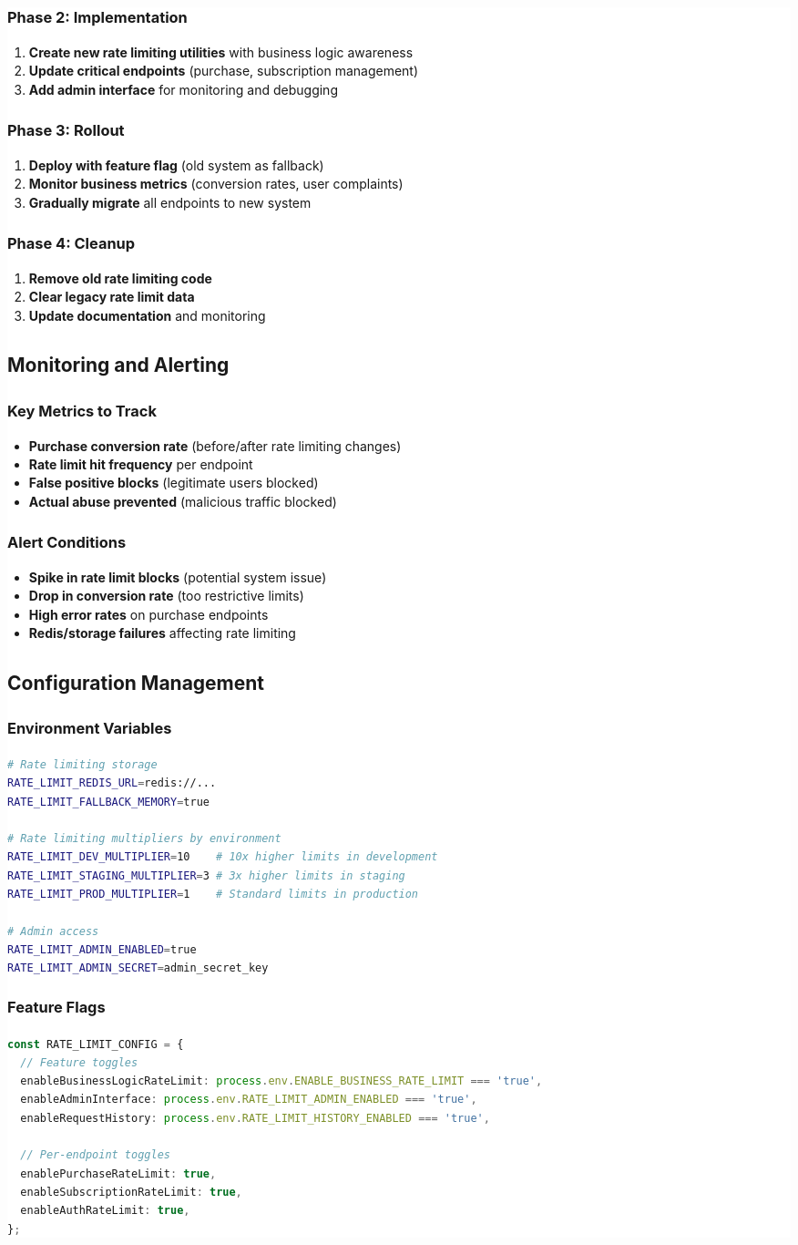 ### Phase 2: Implementation
1. **Create new rate limiting utilities** with business logic awareness
2. **Update critical endpoints** (purchase, subscription management)
3. **Add admin interface** for monitoring and debugging

### Phase 3: Rollout
1. **Deploy with feature flag** (old system as fallback)
2. **Monitor business metrics** (conversion rates, user complaints)
3. **Gradually migrate** all endpoints to new system

### Phase 4: Cleanup
1. **Remove old rate limiting code**
2. **Clear legacy rate limit data**
3. **Update documentation** and monitoring

## Monitoring and Alerting

### Key Metrics to Track
- **Purchase conversion rate** (before/after rate limiting changes)
- **Rate limit hit frequency** per endpoint
- **False positive blocks** (legitimate users blocked)
- **Actual abuse prevented** (malicious traffic blocked)

### Alert Conditions
- **Spike in rate limit blocks** (potential system issue)
- **Drop in conversion rate** (too restrictive limits)
- **High error rates** on purchase endpoints
- **Redis/storage failures** affecting rate limiting

## Configuration Management

### Environment Variables
```bash
# Rate limiting storage
RATE_LIMIT_REDIS_URL=redis://...
RATE_LIMIT_FALLBACK_MEMORY=true

# Rate limiting multipliers by environment
RATE_LIMIT_DEV_MULTIPLIER=10    # 10x higher limits in development
RATE_LIMIT_STAGING_MULTIPLIER=3 # 3x higher limits in staging
RATE_LIMIT_PROD_MULTIPLIER=1    # Standard limits in production

# Admin access
RATE_LIMIT_ADMIN_ENABLED=true
RATE_LIMIT_ADMIN_SECRET=admin_secret_key
```

### Feature Flags
```typescript
const RATE_LIMIT_CONFIG = {
  // Feature toggles
  enableBusinessLogicRateLimit: process.env.ENABLE_BUSINESS_RATE_LIMIT === 'true',
  enableAdminInterface: process.env.RATE_LIMIT_ADMIN_ENABLED === 'true',
  enableRequestHistory: process.env.RATE_LIMIT_HISTORY_ENABLED === 'true',
  
  // Per-endpoint toggles
  enablePurchaseRateLimit: true,
  enableSubscriptionRateLimit: true,
  enableAuthRateLimit: true,
};
```